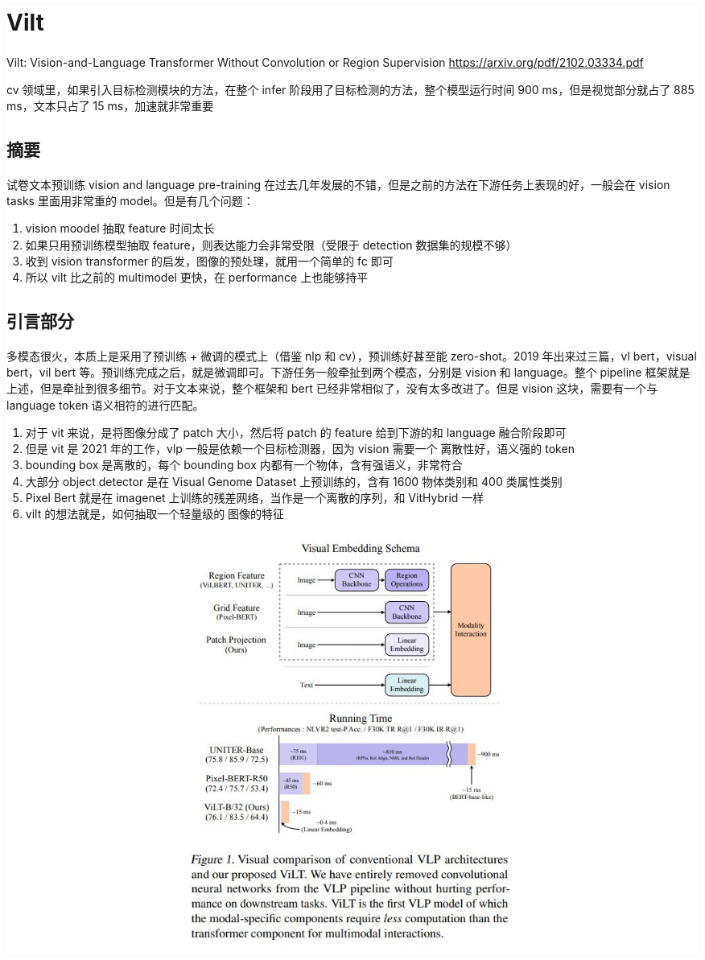 # Vilt
Vilt: Vision-and-Language Transformer Without Convolution or Region Supervision
https://arxiv.org/pdf/2102.03334.pdf

cv 领域里，如果引入目标检测模块的方法，在整个 infer 阶段用了目标检测的方法，整个模型运行时间 900 ms，但是视觉部分就占了 885 ms，文本只占了 15 ms，加速就非常重要

## 摘要
试卷文本预训练 vision and language pre-training 在过去几年发展的不错，但是之前的方法在下游任务上表现的好，一般会在 vision tasks 里面用非常重的 model。但是有几个问题：
1. vision moodel 抽取 feature 时间太长
2. 如果只用预训练模型抽取 feature，则表达能力会非常受限（受限于 detection 数据集的规模不够）
3. 收到 vision transformer 的启发，图像的预处理，就用一个简单的 fc 即可
4. 所以 vilt 比之前的 multimodel 更快，在 performance 上也能够持平

## 引言部分
多模态很火，本质上是采用了预训练 + 微调的模式上（借鉴 nlp 和 cv），预训练好甚至能 zero-shot。2019 年出来过三篇，vl bert，visual bert，vil bert 等。预训练完成之后，就是微调即可。下游任务一般牵扯到两个模态，分别是 vision 和 language。整个 pipeline 框架就是上述，但是牵扯到很多细节。对于文本来说，整个框架和 bert 已经非常相似了，没有太多改进了。但是 vision 这块，需要有一个与 language token 语义相符的进行匹配。
1. 对于 vit 来说，是将图像分成了 patch 大小，然后将 patch 的 feature 给到下游的和 language 融合阶段即可
2. 但是 vit 是 2021 年的工作，vlp 一般是依赖一个目标检测器，因为 vision 需要一个 离散性好，语义强的 token
3. bounding box 是离散的，每个 bounding box 内都有一个物体，含有强语义，非常符合
4. 大部分 object detector 是在 Visual Genome Dataset 上预训练的，含有 1600 物体类别和 400 类属性类别
5. Pixel Bert 就是在 imagenet 上训练的残差网络，当作是一个离散的序列，和 VitHybrid 一样
6. vilt 的想法就是，如何抽取一个轻量级的 图像的特征


<div align=center><img src="../Files/vilt1.jpg" width=50%></div>
